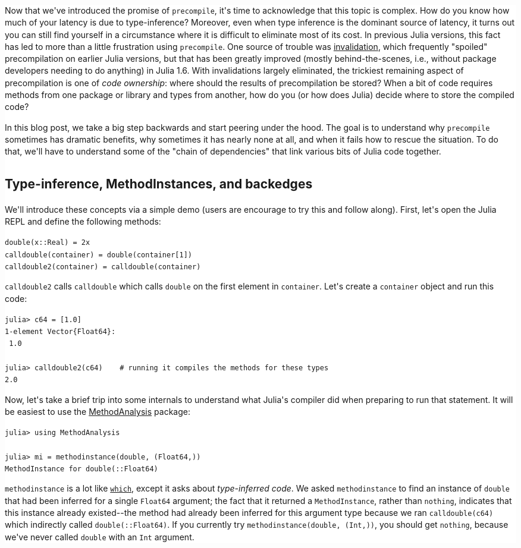 Now that we've introduced the promise of `precompile`, it's time to acknowledge that this topic is complex.
How do you know how much of your latency is due to type-inference?
Moreover, even when type inference is the dominant source of latency, it turns out you can still find yourself in a circumstance where it is difficult to eliminate most of its cost.
In previous Julia versions, this fact has led to more than a little frustration using `precompile`.
One source of trouble was [invalidation], which frequently "spoiled" precompilation on earlier Julia versions, but that has been greatly improved (mostly behind-the-scenes, i.e., without package developers needing to do anything) in Julia 1.6.
With invalidations largely eliminated, the trickiest remaining aspect of precompilation is one of *code ownership*: where should the results of precompilation be stored?
When a bit of code requires methods from one package or library and types from another, how do you (or how does Julia) decide where to store the compiled code?

In this blog post, we take a big step backwards and start peering under the hood.  The goal is to understand why `precompile` sometimes has dramatic benefits, why sometimes it has nearly none at all, and when it fails how to rescue the situation.  To do that, we'll have to understand some of the "chain of dependencies" that link various bits of Julia code together.


## Type-inference, MethodInstances, and backedges

We'll introduce these concepts via a simple demo (users are encourage to try this and follow along).  First, let's open the Julia REPL and define the following methods:

```
double(x::Real) = 2x
calldouble(container) = double(container[1])
calldouble2(container) = calldouble(container)
```

`calldouble2` calls `calldouble` which calls `double` on the first element in `container`. Let's create a `container` object and run this code:

```
julia> c64 = [1.0]
1-element Vector{Float64}:
 1.0

julia> calldouble2(c64)    # running it compiles the methods for these types
2.0
```

Now, let's take a brief trip into some internals to understand what Julia's compiler did when preparing to run that statement. It will be easiest to use the [MethodAnalysis] package:

```
julia> using MethodAnalysis

julia> mi = methodinstance(double, (Float64,))
MethodInstance for double(::Float64)
```

`methodinstance` is a lot like [`which`], except it asks about *type-inferred code*.
We asked `methodinstance` to find an instance of `double` that had been inferred for a single `Float64` argument;
the fact that it returned a `MethodInstance`, rather than `nothing`,
indicates that this instance already existed--the method had already been inferred for this argument type because we ran `calldouble(c64)` which indirectly called `double(::Float64)`.
If you currently try `methodinstance(double, (Int,))`, you should get `nothing`, because we've never called `double` with an `Int` argument.


[package mode]: https://julialang.github.io/Pkg.jl/v1/getting-started/#Basic-Usage
[MethodAnalysis]: https://github.com/timholy/MethodAnalysis.jl
[serialized]: https://en.wikipedia.org/wiki/Serialization
[module-loading]: https://docs.julialang.org/en/v1/manual/modules/#Module-initialization-and-precompilation
[`@nospecialize`]: https://docs.julialang.org/en/v1/base/base/#Base.@nospecialize
[invalidation]: https://julialang.org/blog/2020/08/invalidations/
[`which`]: https://docs.julialang.org/en/v1/base/base/#Base.which-Tuple{Any,Any}
[backedges]: https://www.quora.com/What-is-a-back-edge?share=1